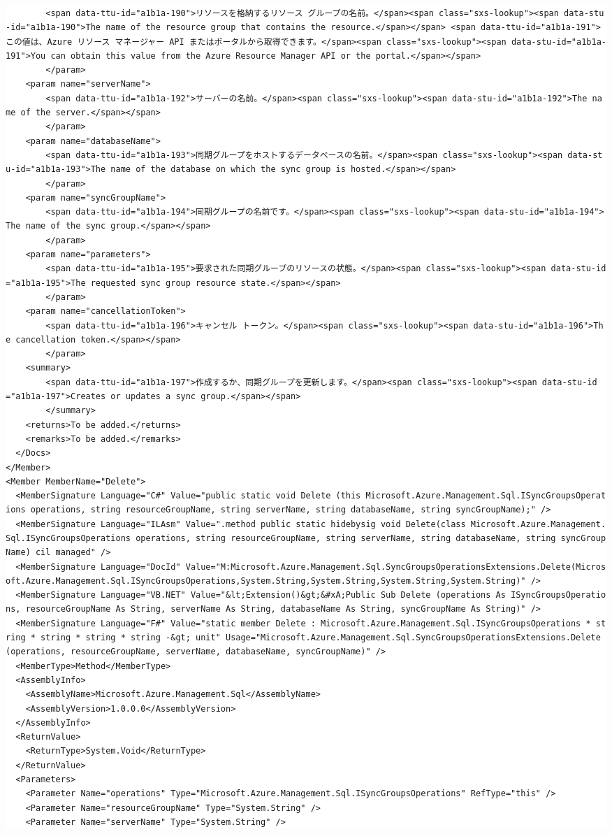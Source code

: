             <span data-ttu-id="a1b1a-190">リソースを格納するリソース グループの名前。</span><span class="sxs-lookup"><span data-stu-id="a1b1a-190">The name of the resource group that contains the resource.</span></span> <span data-ttu-id="a1b1a-191">この値は、Azure リソース マネージャー API またはポータルから取得できます。</span><span class="sxs-lookup"><span data-stu-id="a1b1a-191">You can obtain this value from the Azure Resource Manager API or the portal.</span></span>
            </param>
        <param name="serverName">
            <span data-ttu-id="a1b1a-192">サーバーの名前。</span><span class="sxs-lookup"><span data-stu-id="a1b1a-192">The name of the server.</span></span>
            </param>
        <param name="databaseName">
            <span data-ttu-id="a1b1a-193">同期グループをホストするデータベースの名前。</span><span class="sxs-lookup"><span data-stu-id="a1b1a-193">The name of the database on which the sync group is hosted.</span></span>
            </param>
        <param name="syncGroupName">
            <span data-ttu-id="a1b1a-194">同期グループの名前です。</span><span class="sxs-lookup"><span data-stu-id="a1b1a-194">The name of the sync group.</span></span>
            </param>
        <param name="parameters">
            <span data-ttu-id="a1b1a-195">要求された同期グループのリソースの状態。</span><span class="sxs-lookup"><span data-stu-id="a1b1a-195">The requested sync group resource state.</span></span>
            </param>
        <param name="cancellationToken">
            <span data-ttu-id="a1b1a-196">キャンセル トークン。</span><span class="sxs-lookup"><span data-stu-id="a1b1a-196">The cancellation token.</span></span>
            </param>
        <summary>
            <span data-ttu-id="a1b1a-197">作成するか、同期グループを更新します。</span><span class="sxs-lookup"><span data-stu-id="a1b1a-197">Creates or updates a sync group.</span></span>
            </summary>
        <returns>To be added.</returns>
        <remarks>To be added.</remarks>
      </Docs>
    </Member>
    <Member MemberName="Delete">
      <MemberSignature Language="C#" Value="public static void Delete (this Microsoft.Azure.Management.Sql.ISyncGroupsOperations operations, string resourceGroupName, string serverName, string databaseName, string syncGroupName);" />
      <MemberSignature Language="ILAsm" Value=".method public static hidebysig void Delete(class Microsoft.Azure.Management.Sql.ISyncGroupsOperations operations, string resourceGroupName, string serverName, string databaseName, string syncGroupName) cil managed" />
      <MemberSignature Language="DocId" Value="M:Microsoft.Azure.Management.Sql.SyncGroupsOperationsExtensions.Delete(Microsoft.Azure.Management.Sql.ISyncGroupsOperations,System.String,System.String,System.String,System.String)" />
      <MemberSignature Language="VB.NET" Value="&lt;Extension()&gt;&#xA;Public Sub Delete (operations As ISyncGroupsOperations, resourceGroupName As String, serverName As String, databaseName As String, syncGroupName As String)" />
      <MemberSignature Language="F#" Value="static member Delete : Microsoft.Azure.Management.Sql.ISyncGroupsOperations * string * string * string * string -&gt; unit" Usage="Microsoft.Azure.Management.Sql.SyncGroupsOperationsExtensions.Delete (operations, resourceGroupName, serverName, databaseName, syncGroupName)" />
      <MemberType>Method</MemberType>
      <AssemblyInfo>
        <AssemblyName>Microsoft.Azure.Management.Sql</AssemblyName>
        <AssemblyVersion>1.0.0.0</AssemblyVersion>
      </AssemblyInfo>
      <ReturnValue>
        <ReturnType>System.Void</ReturnType>
      </ReturnValue>
      <Parameters>
        <Parameter Name="operations" Type="Microsoft.Azure.Management.Sql.ISyncGroupsOperations" RefType="this" />
        <Parameter Name="resourceGroupName" Type="System.String" />
        <Parameter Name="serverName" Type="System.String" />